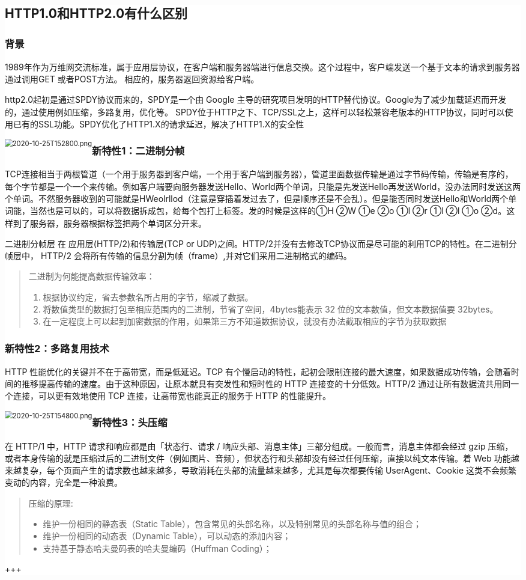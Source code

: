 

## HTTP1.0和HTTP2.0有什么区别

### 背景

1989年作为万维网交流标准，属于应用层协议，在客户端和服务器端进行信息交换。这个过程中，客户端发送一个基于文本的请求到服务器通过调用GET 或者POST方法。 相应的，服务器返回资源给客户端。

http2.0起初是通过SPDY协议而来的，SPDY是一个由 Google 主导的研究项目发明的HTTP替代协议。Google为了减少加载延迟而开发的，通过使用例如压缩，多路复用，优化等。 SPDY位于HTTP之下、TCP/SSL之上，这样可以轻松兼容老版本的HTTP协议，同时可以使用已有的SSL功能。SPDY优化了HTTP1.X的请求延迟，解决了HTTP1.X的安全性

<img src="https://cdn.jsdelivr.net/gh/guaguaupup/cloudimg/data/2020-10-25T152800.png" alt="2020-10-25T152800.png" style="zoom:80%;float:left" />

### 新特性1：二进制分帧

TCP连接相当于两根管道（一个用于服务器到客户端，一个用于客户端到服务器），管道里面数据传输是通过字节码传输，传输是有序的，每个字节都是一个一个来传输。例如客户端要向服务器发送Hello、World两个单词，只能是先发送Hello再发送World，没办法同时发送这两个单词。不然服务器收到的可能就是HWeolrllod（注意是穿插着发过去了，但是顺序还是不会乱）。但是能否同时发送Hello和World两个单词能，当然也是可以的，可以将数据拆成包，给每个包打上标签。发的时候是这样的①H ②W ①e ②o ①l ②r ①l ②l ①o ②d。这样到了服务器，服务器根据标签把两个单词区分开来。

二进制分帧层 在 应用层(HTTP/2)和传输层(TCP or UDP)之间。HTTP/2并没有去修改TCP协议而是尽可能的利用TCP的特性。在二进制分帧层中， HTTP/2 会将所有传输的信息分割为帧（frame）,并对它们采用二进制格式的编码。

>二进制为何能提高数据传输效率：
>
>1. 根据协议约定，省去参数名所占用的字节，缩减了数据。
>2. 将数值类型的数据打包至相应范围内的二进制，节省了空间，4bytes能表示 32 位的文本数值，但文本数据值要 32bytes。
>3. 在一定程度上可以起到加密数据的作用，如果第三方不知道数据协议，就没有办法截取相应的字节为获取数据

### 新特性2：多路复用技术

HTTP 性能优化的关键并不在于高带宽，而是低延迟。TCP 有个慢启动的特性，起初会限制连接的最大速度，如果数据成功传输，会随着时间的推移提高传输的速度。由于这种原因，让原本就具有突发性和短时性的 HTTP 连接变的十分低效。HTTP/2 通过让所有数据流共用同一个连接，可以更有效地使用 TCP 连接，让高带宽也能真正的服务于 HTTP 的性能提升。

<img src="https://cdn.jsdelivr.net/gh/guaguaupup/cloudimg/data/2020-10-25T154800.png" alt="2020-10-25T154800.png" style="zoom:80%;float:left" />



### 新特性3：头压缩

在 HTTP/1 中，HTTP 请求和响应都是由「状态行、请求 / 响应头部、消息主体」三部分组成。一般而言，消息主体都会经过 gzip 压缩，或者本身传输的就是压缩过后的二进制文件（例如图片、音频），但状态行和头部却没有经过任何压缩，直接以纯文本传输。着 Web 功能越来越复杂，每个页面产生的请求数也越来越多，导致消耗在头部的流量越来越多，尤其是每次都要传输 UserAgent、Cookie 这类不会频繁变动的内容，完全是一种浪费。

> 压缩的原理:
>
> - 维护一份相同的静态表（Static Table），包含常见的头部名称，以及特别常见的头部名称与值的组合；
> - 维护一份相同的动态表（Dynamic Table），可以动态的添加内容；
> - 支持基于静态哈夫曼码表的哈夫曼编码（Huffman Coding）；







+++

